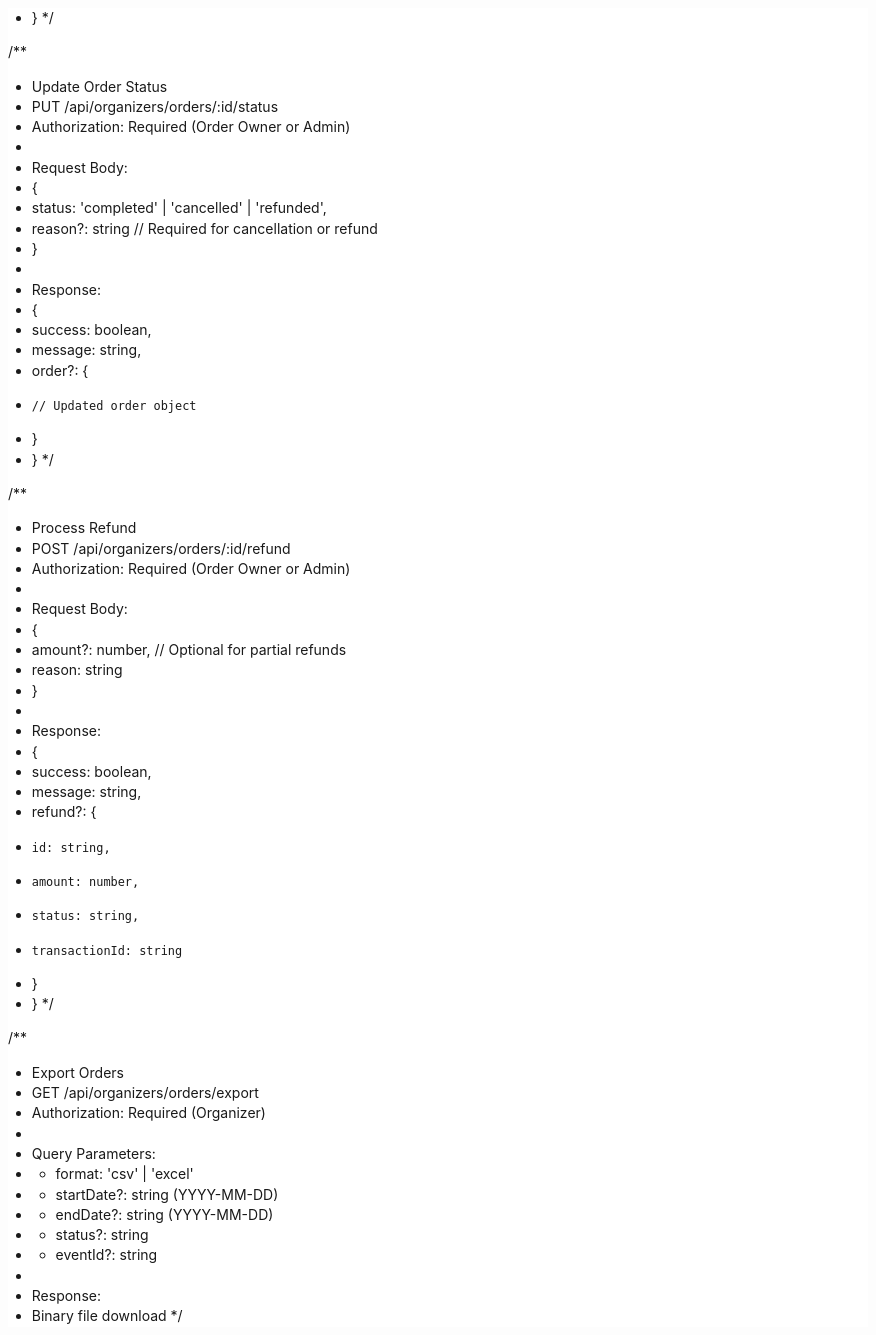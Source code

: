  * }
 */

/**
 * Update Order Status
 * PUT /api/organizers/orders/:id/status
 * Authorization: Required (Order Owner or Admin)
 * 
 * Request Body:
 * {
 *   status: 'completed' | 'cancelled' | 'refunded',
 *   reason?: string // Required for cancellation or refund
 * }
 * 
 * Response:
 * {
 *   success: boolean,
 *   message: string,
 *   order?: {
 *     // Updated order object
 *   }
 * }
 */

/**
 * Process Refund
 * POST /api/organizers/orders/:id/refund
 * Authorization: Required (Order Owner or Admin)
 * 
 * Request Body:
 * {
 *   amount?: number, // Optional for partial refunds
 *   reason: string
 * }
 * 
 * Response:
 * {
 *   success: boolean,
 *   message: string,
 *   refund?: {
 *     id: string,
 *     amount: number,
 *     status: string,
 *     transactionId: string
 *   }
 * }
 */

/**
 * Export Orders
 * GET /api/organizers/orders/export
 * Authorization: Required (Organizer)
 * 
 * Query Parameters:
 * - format: 'csv' | 'excel'
 * - startDate?: string (YYYY-MM-DD)
 * - endDate?: string (YYYY-MM-DD)
 * - status?: string
 * - eventId?: string
 * 
 * Response:
 * Binary file download
 */
